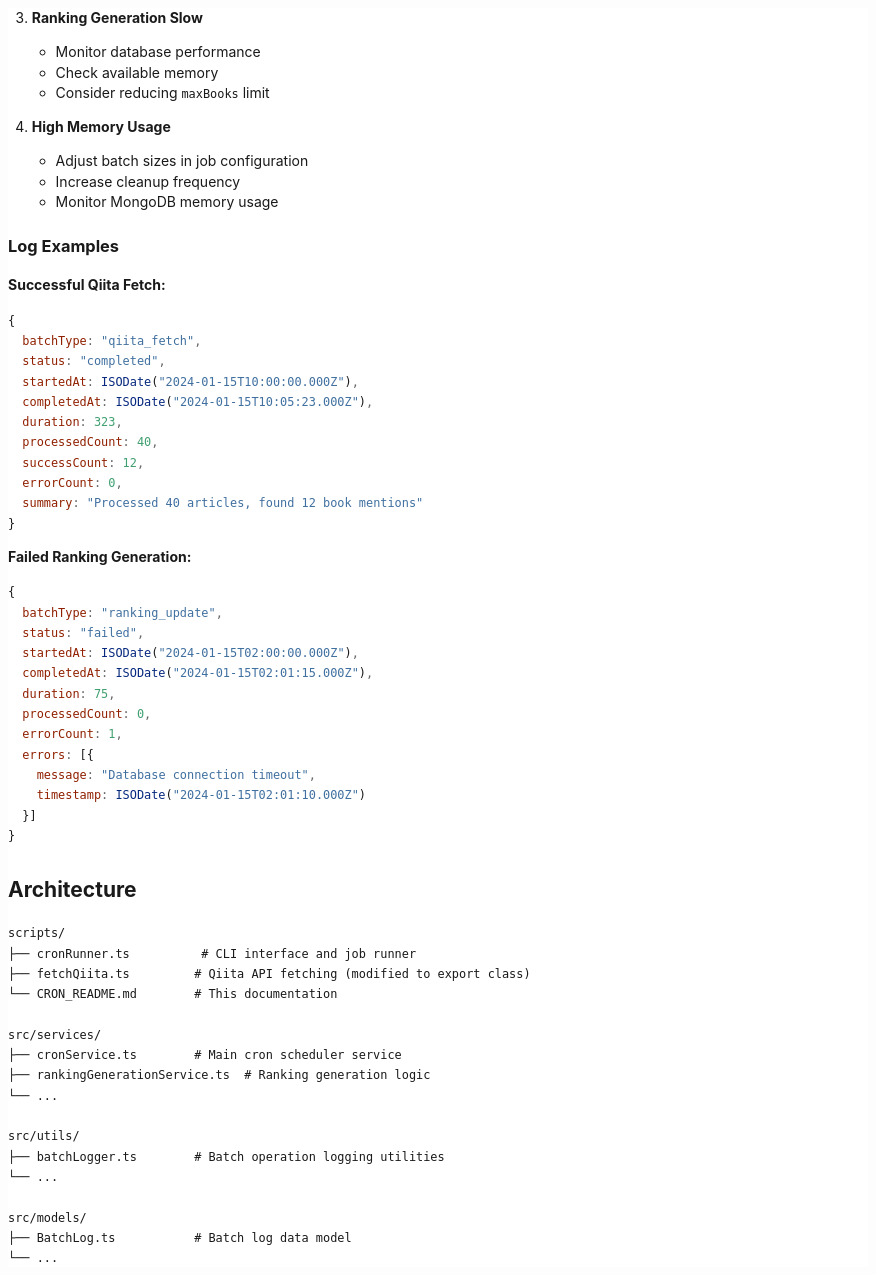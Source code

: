 3. **Ranking Generation Slow**
   - Monitor database performance
   - Check available memory
   - Consider reducing `maxBooks` limit

4. **High Memory Usage**
   - Adjust batch sizes in job configuration
   - Increase cleanup frequency
   - Monitor MongoDB memory usage

### Log Examples

**Successful Qiita Fetch:**
```javascript
{
  batchType: "qiita_fetch",
  status: "completed",
  startedAt: ISODate("2024-01-15T10:00:00.000Z"),
  completedAt: ISODate("2024-01-15T10:05:23.000Z"),
  duration: 323,
  processedCount: 40,
  successCount: 12,
  errorCount: 0,
  summary: "Processed 40 articles, found 12 book mentions"
}
```

**Failed Ranking Generation:**
```javascript
{
  batchType: "ranking_update",
  status: "failed",
  startedAt: ISODate("2024-01-15T02:00:00.000Z"),
  completedAt: ISODate("2024-01-15T02:01:15.000Z"),
  duration: 75,
  processedCount: 0,
  errorCount: 1,
  errors: [{
    message: "Database connection timeout",
    timestamp: ISODate("2024-01-15T02:01:10.000Z")
  }]
}
```

## Architecture

```
scripts/
├── cronRunner.ts          # CLI interface and job runner
├── fetchQiita.ts         # Qiita API fetching (modified to export class)
└── CRON_README.md        # This documentation

src/services/
├── cronService.ts        # Main cron scheduler service
├── rankingGenerationService.ts  # Ranking generation logic
└── ...

src/utils/
├── batchLogger.ts        # Batch operation logging utilities
└── ...

src/models/
├── BatchLog.ts           # Batch log data model
└── ...
```
